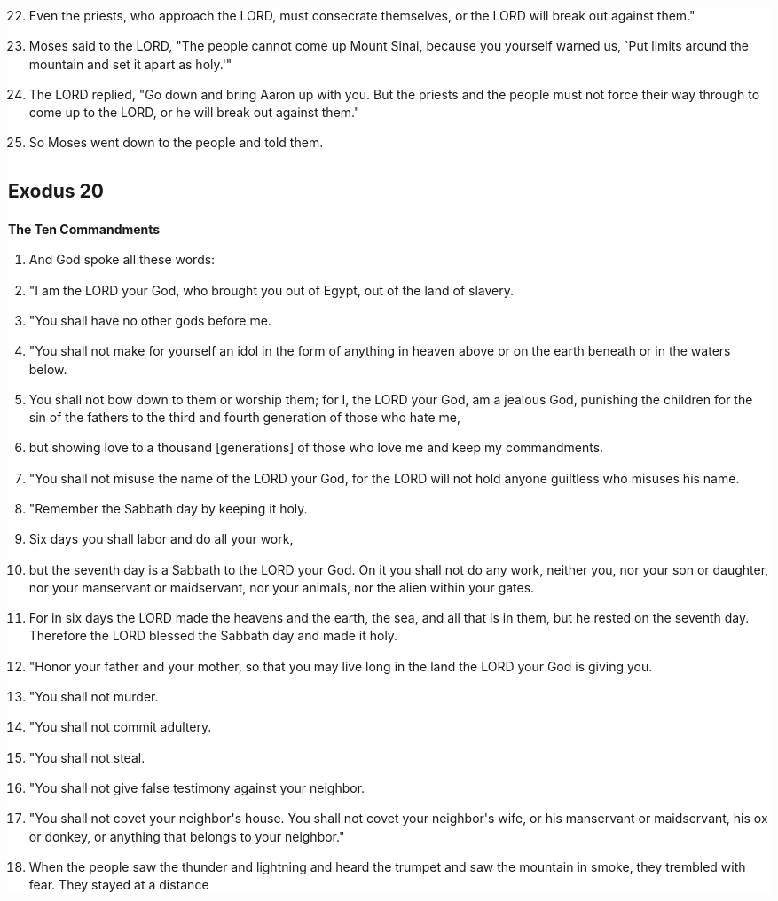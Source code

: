 22. Even the priests, who approach the LORD, must consecrate themselves, or the LORD will break out against them."

23. Moses said to the LORD, "The people cannot come up Mount Sinai, because you yourself warned us, `Put limits around the mountain and set it apart as holy.'"

24. The LORD replied, "Go down and bring Aaron up with you. But the priests and the people must not force their way through to come up to the LORD, or he will break out against them."

25. So Moses went down to the people and told them.

## Exodus 20

__The Ten Commandments__

1. And God spoke all these words:

2. "I am the LORD your God, who brought you out of Egypt, out of the land of slavery.

3. "You shall have no other gods before me.

4. "You shall not make for yourself an idol in the form of anything in heaven above or on the earth beneath or in the waters below.

5. You shall not bow down to them or worship them; for I, the LORD your God, am a jealous God, punishing the children for the sin of the fathers to the third and fourth generation of those who hate me,

6. but showing love to a thousand [generations] of those who love me and keep my commandments.

7. "You shall not misuse the name of the LORD your God, for the LORD will not hold anyone guiltless who misuses his name.

8. "Remember the Sabbath day by keeping it holy.

9. Six days you shall labor and do all your work,

10. but the seventh day is a Sabbath to the LORD your God. On it you shall not do any work, neither you, nor your son or daughter, nor your manservant or maidservant, nor your animals, nor the alien within your gates.

11. For in six days the LORD made the heavens and the earth, the sea, and all that is in them, but he rested on the seventh day. Therefore the LORD blessed the Sabbath day and made it holy.

12. "Honor your father and your mother, so that you may live long in the land the LORD your God is giving you.

13. "You shall not murder.

14. "You shall not commit adultery.

15. "You shall not steal.

16. "You shall not give false testimony against your neighbor.

17. "You shall not covet your neighbor's house. You shall not covet your neighbor's wife, or his manservant or maidservant, his ox or donkey, or anything that belongs to your neighbor."

18. When the people saw the thunder and lightning and heard the trumpet and saw the mountain in smoke, they trembled with fear. They stayed at a distance
